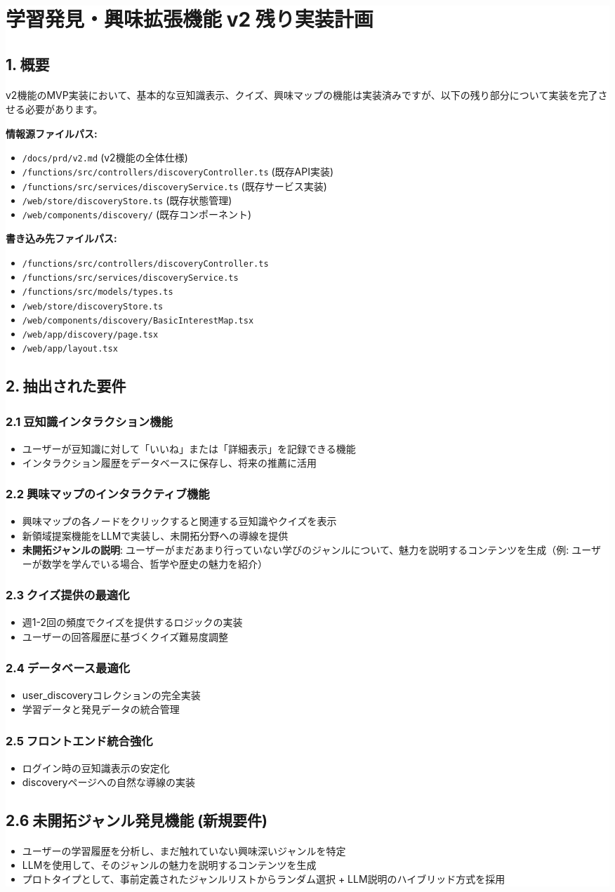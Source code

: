 # **学習発見・興味拡張機能 v2 残り実装計画**

## **1. 概要**

v2機能のMVP実装において、基本的な豆知識表示、クイズ、興味マップの機能は実装済みですが、以下の残り部分について実装を完了させる必要があります。

**情報源ファイルパス:**
- `/docs/prd/v2.md` (v2機能の全体仕様)
- `/functions/src/controllers/discoveryController.ts` (既存API実装)
- `/functions/src/services/discoveryService.ts` (既存サービス実装)
- `/web/store/discoveryStore.ts` (既存状態管理)
- `/web/components/discovery/` (既存コンポーネント)

**書き込み先ファイルパス:**
- `/functions/src/controllers/discoveryController.ts`
- `/functions/src/services/discoveryService.ts`
- `/functions/src/models/types.ts`
- `/web/store/discoveryStore.ts`
- `/web/components/discovery/BasicInterestMap.tsx`
- `/web/app/discovery/page.tsx`
- `/web/app/layout.tsx`

## **2. 抽出された要件**

### **2.1 豆知識インタラクション機能**
- ユーザーが豆知識に対して「いいね」または「詳細表示」を記録できる機能
- インタラクション履歴をデータベースに保存し、将来の推薦に活用

### **2.2 興味マップのインタラクティブ機能**
- 興味マップの各ノードをクリックすると関連する豆知識やクイズを表示
- 新領域提案機能をLLMで実装し、未開拓分野への導線を提供
- **未開拓ジャンルの説明**: ユーザーがまだあまり行っていない学びのジャンルについて、魅力を説明するコンテンツを生成（例: ユーザーが数学を学んでいる場合、哲学や歴史の魅力を紹介）

### **2.3 クイズ提供の最適化**
- 週1-2回の頻度でクイズを提供するロジックの実装
- ユーザーの回答履歴に基づくクイズ難易度調整

### **2.4 データベース最適化**
- user_discoveryコレクションの完全実装
- 学習データと発見データの統合管理

### **2.5 フロントエンド統合強化**
- ログイン時の豆知識表示の安定化
- discoveryページへの自然な導線の実装

## **2.6 未開拓ジャンル発見機能 (新規要件)**
- ユーザーの学習履歴を分析し、まだ触れていない興味深いジャンルを特定
- LLMを使用して、そのジャンルの魅力を説明するコンテンツを生成
- プロトタイプとして、事前定義されたジャンルリストからランダム選択 + LLM説明のハイブリッド方式を採用
